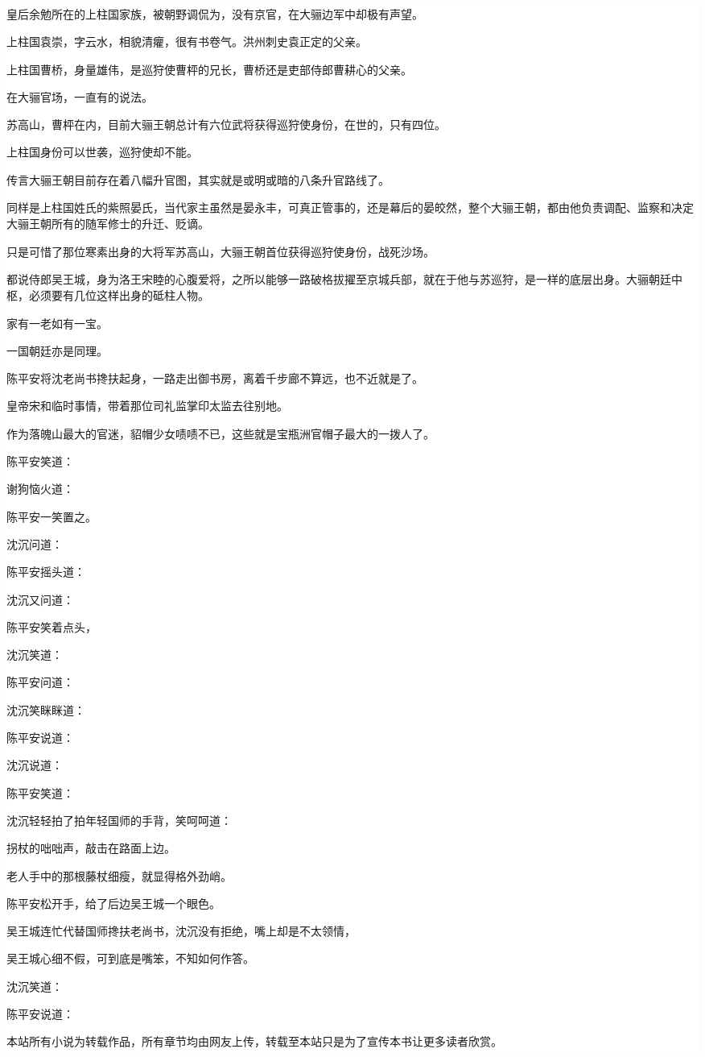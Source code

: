    皇后余勉所在的上柱国家族，被朝野调侃为，没有京官，在大骊边军中却极有声望。

   上柱国袁崇，字云水，相貌清癯，很有书卷气。洪州刺史袁正定的父亲。

   上柱国曹桥，身量雄伟，是巡狩使曹枰的兄长，曹桥还是吏部侍郎曹耕心的父亲。

   在大骊官场，一直有的说法。

   苏高山，曹枰在内，目前大骊王朝总计有六位武将获得巡狩使身份，在世的，只有四位。

   上柱国身份可以世袭，巡狩使却不能。

   传言大骊王朝目前存在着八幅升官图，其实就是或明或暗的八条升官路线了。

   同样是上柱国姓氏的紫照晏氏，当代家主虽然是晏永丰，可真正管事的，还是幕后的晏皎然，整个大骊王朝，都由他负责调配、监察和决定大骊王朝所有的随军修士的升迁、贬谪。

   只是可惜了那位寒素出身的大将军苏高山，大骊王朝首位获得巡狩使身份，战死沙场。

   都说侍郎吴王城，身为洛王宋睦的心腹爱将，之所以能够一路破格拔擢至京城兵部，就在于他与苏巡狩，是一样的底层出身。大骊朝廷中枢，必须要有几位这样出身的砥柱人物。

   家有一老如有一宝。

   一国朝廷亦是同理。

   陈平安将沈老尚书搀扶起身，一路走出御书房，离着千步廊不算远，也不近就是了。

   皇帝宋和临时事情，带着那位司礼监掌印太监去往别地。

   作为落魄山最大的官迷，貂帽少女啧啧不已，这些就是宝瓶洲官帽子最大的一拨人了。

   陈平安笑道：

   谢狗恼火道：

   陈平安一笑置之。

   沈沉问道：

   陈平安摇头道：

   沈沉又问道：

   陈平安笑着点头，

   沈沉笑道：

   陈平安问道：

   沈沉笑眯眯道：

   陈平安说道：

   沈沉说道：

   陈平安笑道：

   沈沉轻轻拍了拍年轻国师的手背，笑呵呵道：

   拐杖的咄咄声，敲击在路面上边。

   老人手中的那根藤杖细瘦，就显得格外劲峭。

   陈平安松开手，给了后边吴王城一个眼色。

   吴王城连忙代替国师搀扶老尚书，沈沉没有拒绝，嘴上却是不太领情，

   吴王城心细不假，可到底是嘴笨，不知如何作答。

   沈沉笑道：

   陈平安说道：

  本站所有小说为转载作品，所有章节均由网友上传，转载至本站只是为了宣传本书让更多读者欣赏。